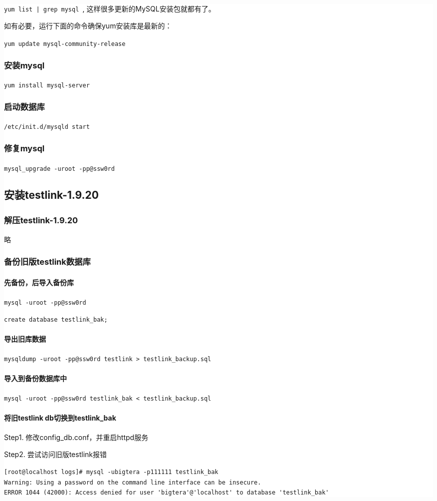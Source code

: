 ```yum list | grep mysql ```, 这样很多更新的MySQL安装包就都有了。


如有必要，运行下面的命令确保yum安装库是最新的：

```yum update mysql-community-release ```



### 安装mysql

```yum install mysql-server ```

### 启动数据库

```/etc/init.d/mysqld start ```

### 修复mysql

```mysql_upgrade -uroot -pp@ssw0rd ```


## 安装testlink-1.9.20

### 解压testlink-1.9.20
  略

### 备份旧版testlink数据库

#### 先备份，后导入备份库

```mysql -uroot -pp@ssw0rd ```

```create database testlink_bak; ```

#### 导出旧库数据

```mysqldump -uroot -pp@ssw0rd testlink > testlink_backup.sql ```

#### 导入到备份数据库中

```mysql -uroot -pp@ssw0rd testlink_bak < testlink_backup.sql ```

#### 将旧testlink db切换到testlink_bak

Step1. 修改config_db.conf，并重启httpd服务

Step2. 尝试访问旧版testlink报错


```shell
[root@localhost logs]# mysql -ubigtera -p111111 testlink_bak
Warning: Using a password on the command line interface can be insecure.
ERROR 1044 (42000): Access denied for user 'bigtera'@'localhost' to database 'testlink_bak'
```
